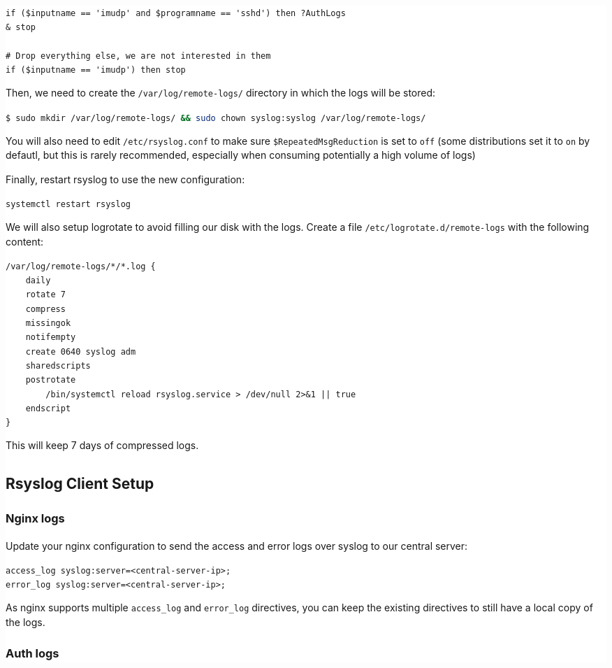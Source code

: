 ```
if ($inputname == 'imudp' and $programname == 'sshd') then ?AuthLogs
& stop

# Drop everything else, we are not interested in them
if ($inputname == 'imudp') then stop
```

Then, we need to create the `/var/log/remote-logs/` directory in which the logs will be stored:
```bash
$ sudo mkdir /var/log/remote-logs/ && sudo chown syslog:syslog /var/log/remote-logs/
```

You will also need to edit `/etc/rsyslog.conf` to make sure `$RepeatedMsgReduction` is set to `off` (some distributions set it to `on` by defautl, but this is rarely recommended, especially when consuming potentially a high volume of logs)

Finally, restart rsyslog to use the new configuration:
```bash
systemctl restart rsyslog
```

We will also setup logrotate to avoid filling our disk with the logs. Create a file `/etc/logrotate.d/remote-logs` with the following content:
```
/var/log/remote-logs/*/*.log {
    daily
    rotate 7
    compress
    missingok
    notifempty
    create 0640 syslog adm
    sharedscripts
    postrotate
        /bin/systemctl reload rsyslog.service > /dev/null 2>&1 || true
    endscript
}
```

This will keep 7 days of compressed logs. 

## Rsyslog Client Setup

### Nginx logs

Update your nginx configuration to send the access and error logs over syslog to our central server:
```
access_log syslog:server=<central-server-ip>;
error_log syslog:server=<central-server-ip>;
```

As nginx supports multiple `access_log` and `error_log` directives, you can keep the existing directives to still have a local copy of the logs. 

### Auth logs
